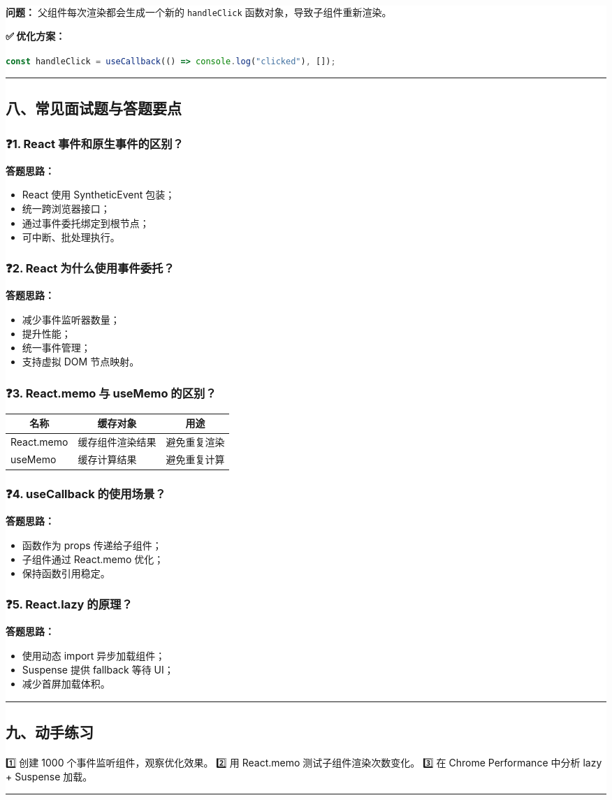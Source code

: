 **问题：**
父组件每次渲染都会生成一个新的 `handleClick` 函数对象，导致子组件重新渲染。

**✅ 优化方案：**
```jsx
const handleClick = useCallback(() => console.log("clicked"), []);
```

---

## 八、常见面试题与答题要点

### ❓1. React 事件和原生事件的区别？
**答题思路：**
- React 使用 SyntheticEvent 包装；
- 统一跨浏览器接口；
- 通过事件委托绑定到根节点；
- 可中断、批处理执行。

### ❓2. React 为什么使用事件委托？
**答题思路：**
- 减少事件监听器数量；
- 提升性能；
- 统一事件管理；
- 支持虚拟 DOM 节点映射。

### ❓3. React.memo 与 useMemo 的区别？
| 名称 | 缓存对象 | 用途 |
|------|------------|------|
| React.memo | 缓存组件渲染结果 | 避免重复渲染 |
| useMemo | 缓存计算结果 | 避免重复计算 |

### ❓4. useCallback 的使用场景？
**答题思路：**
- 函数作为 props 传递给子组件；
- 子组件通过 React.memo 优化；
- 保持函数引用稳定。

### ❓5. React.lazy 的原理？
**答题思路：**
- 使用动态 import 异步加载组件；
- Suspense 提供 fallback 等待 UI；
- 减少首屏加载体积。

---

## 九、动手练习

1️⃣ 创建 1000 个事件监听组件，观察优化效果。
2️⃣ 用 React.memo 测试子组件渲染次数变化。
3️⃣ 在 Chrome Performance 中分析 lazy + Suspense 加载。

---